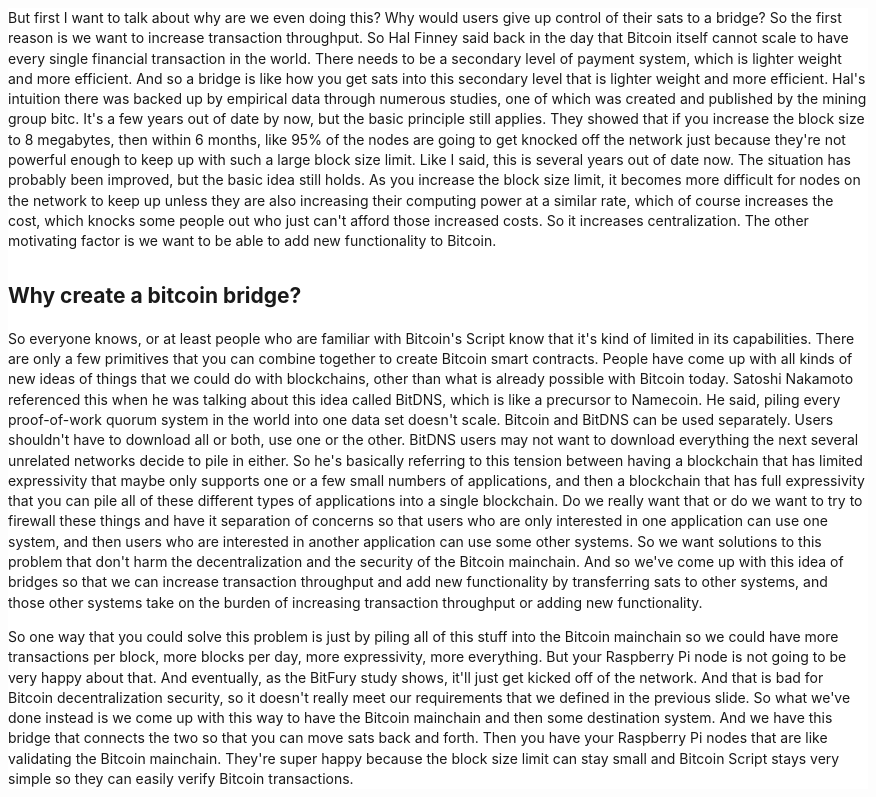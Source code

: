 But first I want to talk about why are we even doing this?
Why would users give up control of their sats to a bridge?
So the first reason is we want to increase transaction throughput.
So Hal Finney said back in the day that Bitcoin itself cannot scale to have every single financial transaction in the world.
There needs to be a secondary level of payment system, which is lighter weight and more efficient.
And so a bridge is like how you get sats into this secondary level that is lighter weight and more efficient.
Hal's intuition there was backed up by empirical data through numerous studies, one of which was created and published by the mining group bitc.
It's a few years out of date by now, but the basic principle still applies.
They showed that if you increase the block size to 8 megabytes, then within 6 months, like 95% of the nodes are going to get knocked off the network just because they're not powerful enough to keep up with such a large block size limit.
Like I said, this is several years out of date now.
The situation has probably been improved, but the basic idea still holds.
As you increase the block size limit, it becomes more difficult for nodes on the network to keep up unless they are also increasing their computing power at a similar rate, which of course increases the cost, which knocks some people out who just can't afford those increased costs.
So it increases centralization.
The other motivating factor is we want to be able to add new functionality to Bitcoin.

## Why create a bitcoin bridge?

So everyone knows, or at least people who are familiar with Bitcoin's Script know that it's kind of limited in its capabilities.
There are only a few primitives that you can combine together to create Bitcoin smart contracts.
People have come up with all kinds of new ideas of things that we could do with blockchains, other than what is already possible with Bitcoin today.
Satoshi Nakamoto referenced this when he was talking about this idea called BitDNS, which is like a precursor to Namecoin.
He said, piling every proof-of-work quorum system in the world into one data set doesn't scale.
Bitcoin and BitDNS can be used separately.
Users shouldn't have to download all or both, use one or the other.
BitDNS users may not want to download everything the next several unrelated networks decide to pile in either.
So he's basically referring to this tension between having a blockchain that has limited expressivity that maybe only supports one or a few small numbers of applications, and then a blockchain that has full expressivity that you can pile all of these different types of applications into a single blockchain.
Do we really want that or do we want to try to firewall these things and have it separation of concerns so that users who are only interested in one application can use one system, and then users who are interested in another application can use some other systems.
So we want solutions to this problem that don't harm the decentralization and the security of the Bitcoin mainchain.
And so we've come up with this idea of bridges so that we can increase transaction throughput and add new functionality by transferring sats to other systems, and those other systems take on the burden of increasing transaction throughput or adding new functionality.

So one way that you could solve this problem is just by piling all of this stuff into the Bitcoin mainchain so we could have more transactions per block, more blocks per day, more expressivity, more everything.
But your Raspberry Pi node is not going to be very happy about that.
And eventually, as the BitFury study shows, it'll just get kicked off of the network.
And that is bad for Bitcoin decentralization security, so it doesn't really meet our requirements that we defined in the previous slide.
So what we've done instead is we come up with this way to have the Bitcoin mainchain and then some destination system.
And we have this bridge that connects the two so that you can move sats back and forth.
Then you have your Raspberry Pi nodes that are like validating the Bitcoin mainchain.
They're super happy because the block size limit can stay small and Bitcoin Script stays very simple so they can easily verify Bitcoin transactions.